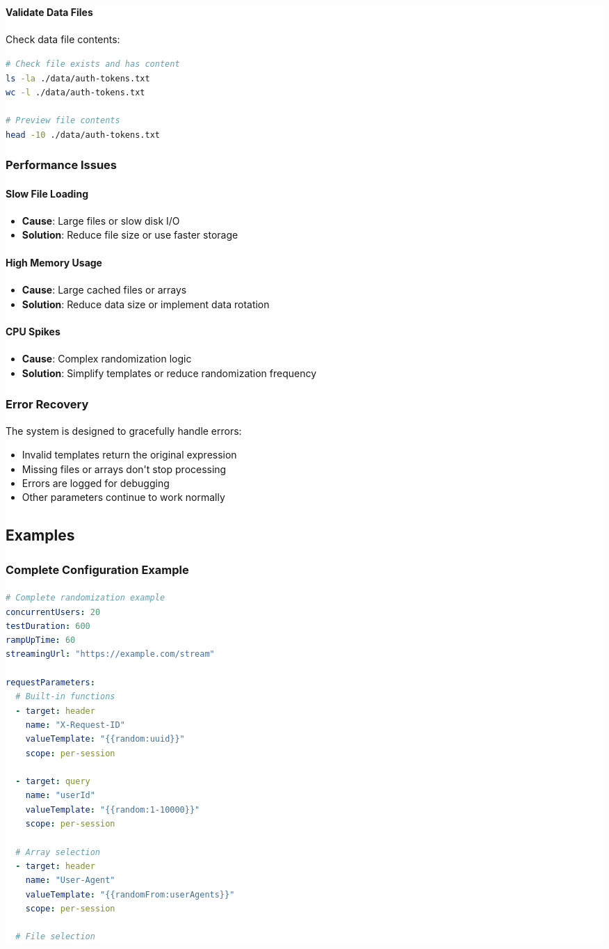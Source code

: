 #### Validate Data Files
Check data file contents:

```bash
# Check file exists and has content
ls -la ./data/auth-tokens.txt
wc -l ./data/auth-tokens.txt

# Preview file contents
head -10 ./data/auth-tokens.txt
```

### Performance Issues

#### Slow File Loading
- **Cause**: Large files or slow disk I/O
- **Solution**: Reduce file size or use faster storage

#### High Memory Usage
- **Cause**: Large cached files or arrays
- **Solution**: Reduce data size or implement data rotation

#### CPU Spikes
- **Cause**: Complex randomization logic
- **Solution**: Simplify templates or reduce randomization frequency

### Error Recovery

The system is designed to gracefully handle errors:
- Invalid templates return the original expression
- Missing files or arrays don't stop processing
- Errors are logged for debugging
- Other parameters continue to work normally

## Examples

### Complete Configuration Example

```yaml
# Complete randomization example
concurrentUsers: 20
testDuration: 600
rampUpTime: 60
streamingUrl: "https://example.com/stream"

requestParameters:
  # Built-in functions
  - target: header
    name: "X-Request-ID"
    valueTemplate: "{{random:uuid}}"
    scope: per-session
  
  - target: query
    name: "userId"
    valueTemplate: "{{random:1-10000}}"
    scope: per-session
  
  # Array selection
  - target: header
    name: "User-Agent"
    valueTemplate: "{{randomFrom:userAgents}}"
    scope: per-session
  
  # File selection
```